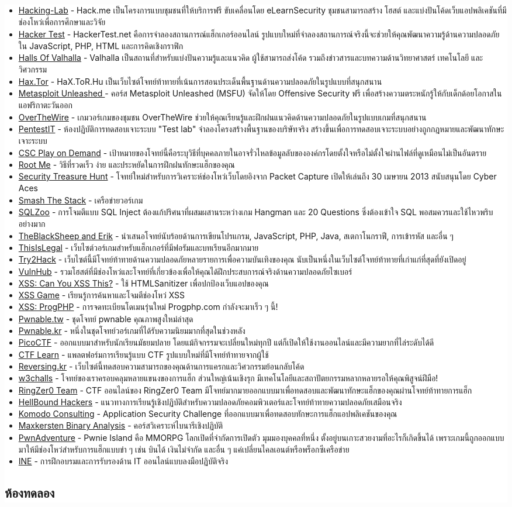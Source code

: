 - [Hacking-Lab](https://www.hacking-lab.com) - Hack.me เป็นโครงการแบบชุมชนที่ให้บริการฟรี ขับเคลื่อนโดย eLearnSecurity ชุมชนสามารถสร้าง โฮสต์ และแบ่งปันโค้ดเว็บแอปพลิเคชันที่มีช่องโหว่เพื่อการศึกษาและวิจัย
- [Hacker Test](http://www.hackertest.net/) - HackerTest.net คือการจำลองสถานการณ์แฮ็กเกอร์ออนไลน์ รูปแบบใหม่ที่จำลองสถานการณ์จริงนี้จะช่วยให้คุณพัฒนาความรู้ด้านความปลอดภัยใน JavaScript, PHP, HTML และการคิดเชิงกราฟิก
- [Halls Of Valhalla](http://halls-of-valhalla.org/beta/challenges) - Valhalla เป็นสถานที่สำหรับแบ่งปันความรู้และแนวคิด ผู้ใช้สามารถส่งโค้ด รวมถึงข่าวสารและบทความด้านวิทยาศาสตร์ เทคโนโลยี และวิศวกรรม
- [Hax.Tor](http://hax.tor.hu/) - HaX.ToR.Hu เป็นเว็บไซต์โจทย์ท้าทายที่เน้นการสอนประเด็นพื้นฐานด้านความปลอดภัยในรูปแบบที่สนุกสนาน
- [Metasploit Unleashed    ](https://www.offensive-security.com/metasploit-unleashed/) - คอร์ส Metasploit Unleashed (MSFU) จัดให้โดย Offensive Security ฟรี เพื่อสร้างความตระหนักรู้ให้กับเด็กด้อยโอกาสในแอฟริกาตะวันออก
- [OverTheWire](http://www.overthewire.org/wargames/) - เกมวอร์เกมของชุมชน OverTheWire ช่วยให้คุณเรียนรู้และฝึกฝนแนวคิดด้านความปลอดภัยในรูปแบบเกมที่สนุกสนาน
- [PentestIT](https://lab.pentestit.ru/) - ห้องปฏิบัติการทดสอบเจาะระบบ "Test lab" จำลองโครงสร้างพื้นฐานของบริษัทจริง สร้างขึ้นเพื่อการทดสอบเจาะระบบอย่างถูกกฎหมายและพัฒนาทักษะเจาะระบบ
- [CSC Play on Demand](https://pod.cybersecuritychallenge.org.uk/) - เป้าหมายของโจทย์นี้คือระบุวิธีที่บุคคลภายในอาจรั่วไหลข้อมูลลับขององค์กรโดยตั้งใจหรือไม่ตั้งใจผ่านไฟล์ที่ดูเหมือนไม่เป็นอันตราย
- [Root Me](http://www.root-me.org/?lang=en) - วิธีที่รวดเร็ว ง่าย และประหยัดในการฝึกฝนทักษะแฮ็กของคุณ
- [Security Treasure Hunt](http://www.securitytreasurehunt.com/) - โจทย์ใหม่สำหรับการวิเคราะห์ช่องโหว่เว็บโดยอิงจาก Packet Capture เปิดให้เล่นถึง 30 เมษายน 2013 สนับสนุนโดย Cyber Aces
- [Smash The Stack](http://www.smashthestack.org/) - เครือข่ายวอร์เกม
- [SQLZoo](http://sqlzoo.net/hack/) - การโจมตีแบบ SQL Inject ต้องแก้ปริศนาที่ผสมผสานระหว่างเกม Hangman และ 20 Questions ซึ่งต้องเข้าใจ SQL พอสมควรและใช้ไหวพริบอย่างมาก
- [TheBlackSheep and Erik](http://www.bright-shadows.net/) - นำเสนอโจทย์นับร้อยด้านการเขียนโปรแกรม, JavaScript, PHP, Java, สเตกาโนกราฟี, การเข้ารหัส และอื่น ๆ
- [ThisIsLegal](http://thisislegal.com/) - เว็บไซต์วอร์เกมสำหรับแฮ็กเกอร์ที่มีฟอรัมและบทเรียนอีกมากมาย
- [Try2Hack](http://www.try2hack.nl/) - เว็บไซต์นี้มีโจทย์ท้าทายด้านความปลอดภัยหลายรายการเพื่อความบันเทิงของคุณ นับเป็นหนึ่งในเว็บไซต์โจทย์ท้าทายที่เก่าแก่ที่สุดที่ยังเปิดอยู่
- [VulnHub](https://vulnhub.com/) - รวมโฮสต์ที่มีช่องโหว่และโจทย์ที่เกี่ยวข้องเพื่อให้คุณได้ฝึกประสบการณ์จริงด้านความปลอดภัยไซเบอร์
- [XSS: Can You XSS This?](http://canyouxssthis.com/HTMLSanitizer/) - ใช้ HTMLSanitizer เพื่อปกป้องเว็บแอปของคุณ
- [XSS Game](https://xss-game.appspot.com/) - เรียนรู้การค้นหาและโจมตีช่องโหว่ XSS
- [XSS: ProgPHP](http://xss.progphp.com/) - การจดทะเบียนโดเมนรุ่นใหม่ Progphp.com กำลังจะมาเร็ว ๆ นี้!
- [Pwnable.tw](http://pwnable.tw/) - ชุดโจทย์ pwnable คุณภาพสูงใหม่ล่าสุด
- [Pwnable.kr](http://pwnable.kr/) - หนึ่งในชุดโจทย์วอร์เกมที่ได้รับความนิยมมากที่สุดในช่วงหลัง
- [PicoCTF](https://picoctf.com/) - ออกแบบมาสำหรับนักเรียนมัธยมปลาย โดยแม้กิจกรรมจะเปลี่ยนใหม่ทุกปี แต่ก็เปิดให้ใช้งานออนไลน์และมีความยากที่ไล่ระดับได้ดี
- [CTF Learn](http://ctflearn.com/) - แพลตฟอร์มการเรียนรู้แบบ CTF รูปแบบใหม่ที่มีโจทย์ท้าทายจากผู้ใช้
- [Reversing.kr](http://reversing.kr/) - เว็บไซต์นี้ทดสอบความสามารถของคุณด้านการแครกและวิศวกรรมย้อนกลับโค้ด
- [w3challs](https://w3challs.com/) - โจทย์ของเราครอบคลุมหลายแขนงของการแฮ็ก ส่วนใหญ่เน้นเชิงรุก มีเทคโนโลยีและสถาปัตยกรรมหลากหลายรอให้คุณพิสูจน์ฝีมือ!
- [RingZer0 Team](https://ringzer0team.com/) - CTF ออนไลน์ของ RingZer0 Team มีโจทย์มากมายออกแบบมาเพื่อทดสอบและพัฒนาทักษะแฮ็กของคุณผ่านโจทย์ท้าทายการแฮ็ก
- [HellBound Hackers](http://www.hellboundhackers.org/) - แนวทางการเรียนรู้เชิงปฏิบัติสำหรับความปลอดภัยคอมพิวเตอร์และโจทย์ท้าทายความปลอดภัยเสมือนจริง
- [Komodo Consulting](http://ctf.komodosec.com) - Application Security Challenge ที่ออกแบบมาเพื่อทดสอบทักษะการแฮ็กแอปพลิเคชันของคุณ
- [Maxkersten Binary Analysis](https://maxkersten.nl/binary-analysis-course/) - คอร์สวิเคราะห์ไบนารีเชิงปฏิบัติ
- [PwnAdventure](https://pwnadventure.com) - Pwnie Island คือ MMORPG โลกเปิดที่จำกัดการเปิดตัว มุมมองบุคคลที่หนึ่ง ตั้งอยู่บนเกาะสวยงามที่อะไรก็เกิดขึ้นได้ เพราะเกมนี้ถูกออกแบบมาให้มีช่องโหว่สำหรับการแฮ็กแบบขำ ๆ เช่น บินได้ เงินไม่จำกัด และอื่น ๆ แค่เปลี่ยนไคลเอนต์หรือพร็อกซีเครือข่าย
- [INE](https://ine.com/) - การฝึกอบรมและการรับรองด้าน IT ออนไลน์แบบลงมือปฏิบัติจริง
## ห้องทดลอง
